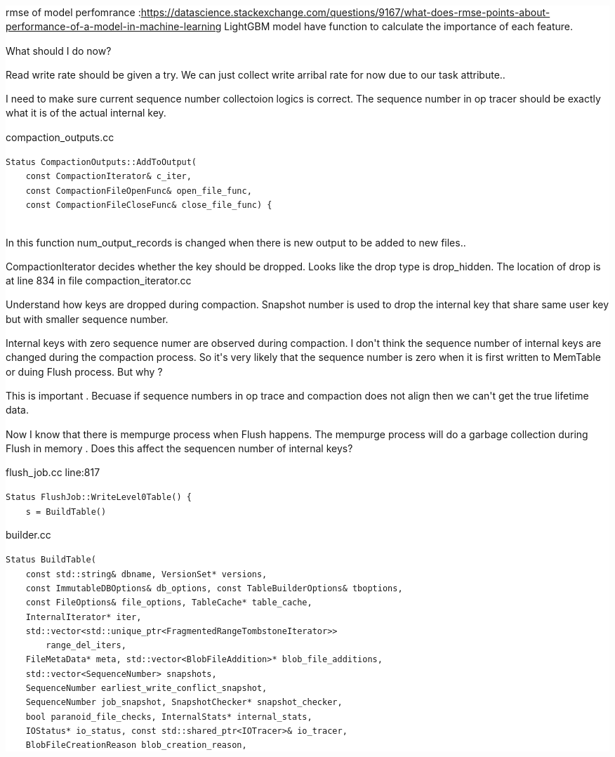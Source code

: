 rmse of model perfomrance :https://datascience.stackexchange.com/questions/9167/what-does-rmse-points-about-performance-of-a-model-in-machine-learning
LightGBM model have function to calculate the importance of each feature.


What should I do now?

Read write rate  should be given a try.
We can just collect write arribal rate for now due to our task attribute..

I need to make sure current sequence number collectoion logics is correct.
The sequence number in op tracer should be exactly what it is of the actual 
internal key.

compaction_outputs.cc
```
Status CompactionOutputs::AddToOutput(
    const CompactionIterator& c_iter,
    const CompactionFileOpenFunc& open_file_func,
    const CompactionFileCloseFunc& close_file_func) {
 
```
In this function num_output_records is changed when there is new output
to be added to new files..

CompactionIterator decides whether the key should be dropped.
Looks like the drop type is drop_hidden. The location of drop is at line 834 
in file compaction_iterator.cc


Understand how keys are dropped during compaction. Snapshot number is used
to drop the internal key that share same user key but with smaller sequence number.

Internal keys with zero sequence numer are observed  during compaction.
I don't think the sequence number of internal keys are changed during 
the compaction process. So it's very likely that the sequence number is zero 
when it is first written to MemTable or duing Flush process.
But why ?

This is important . Becuase if sequence numbers in op trace and compaction does not align
then we can't get the true lifetime data.

Now I know that there is  mempurge process when Flush happens.
The mempurge process will do a garbage collection during Flush in memory .
Does this affect the sequencen number of internal keys?


flush_job.cc
line:817
```
Status FlushJob::WriteLevel0Table() {
    s = BuildTable()
```


builder.cc
```
Status BuildTable(
    const std::string& dbname, VersionSet* versions,
    const ImmutableDBOptions& db_options, const TableBuilderOptions& tboptions,
    const FileOptions& file_options, TableCache* table_cache,
    InternalIterator* iter,
    std::vector<std::unique_ptr<FragmentedRangeTombstoneIterator>>
        range_del_iters,
    FileMetaData* meta, std::vector<BlobFileAddition>* blob_file_additions,
    std::vector<SequenceNumber> snapshots,
    SequenceNumber earliest_write_conflict_snapshot,
    SequenceNumber job_snapshot, SnapshotChecker* snapshot_checker,
    bool paranoid_file_checks, InternalStats* internal_stats,
    IOStatus* io_status, const std::shared_ptr<IOTracer>& io_tracer,
    BlobFileCreationReason blob_creation_reason,
```